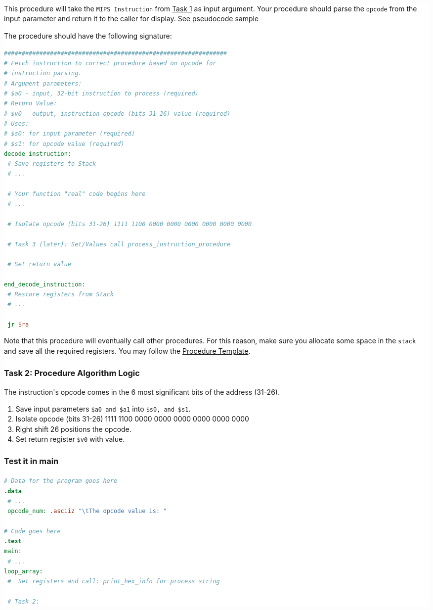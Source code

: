 This procedure will take the `MIPS Instruction` from [Task 1](#task-1-loop-over-array-of-values) as input argument. Your procedure should parse the `opcode` from the input parameter and return it to the caller for display. See [pseudocode sample](#pseudocode-in-c)

The procedure should have the following signature:

```mips
###############################################################
# Fetch instruction to correct procedure based on opcode for
# instruction parsing.
# Argument parameters:
# $a0 - input, 32-bit instruction to process (required)
# Return Value:
# $v0 - output, instruction opcode (bits 31-26) value (required)
# Uses: 
# $s0: for input parameter (required)
# $s1: for opcode value (required)
decode_instruction:
 # Save registers to Stack
 # ...

 # Your function "real" code begins here
 # ...

 # Isolate opcode (bits 31-26) 1111 1100 0000 0000 0000 0000 0000 0000

 # Task 3 (later): Set/Values call process_instruction_procedure

 # Set return value

end_decode_instruction:
 # Restore registers from Stack
 # ...

 jr $ra
```

Note that this procedure will eventually call other procedures. For this reason, make sure you allocate some space in the `stack` and save all the required registers. You may follow the [Procedure Template](#procedure-template).

### Task 2: Procedure Algorithm Logic

The instruction's opcode comes in the 6 most significant bits of the address (31-26).

1. Save input parameters `$a0 and $a1` into `$s0, and $s1`.
2. Isolate opcode (bits 31-26) 1111 1100 0000 0000 0000 0000 0000 0000
3. Right shift 26 positions the opcode.
4. Set return register `$v0` with value.

### Test it in main

```mips
# Data for the program goes here
.data
 # ...
 opcode_num: .asciiz "\tThe opcode value is: "

# Code goes here
.text
main:
 # ...
loop_array:
 #  Set registers and call: print_hex_info for process string

 # Task 2:
```
